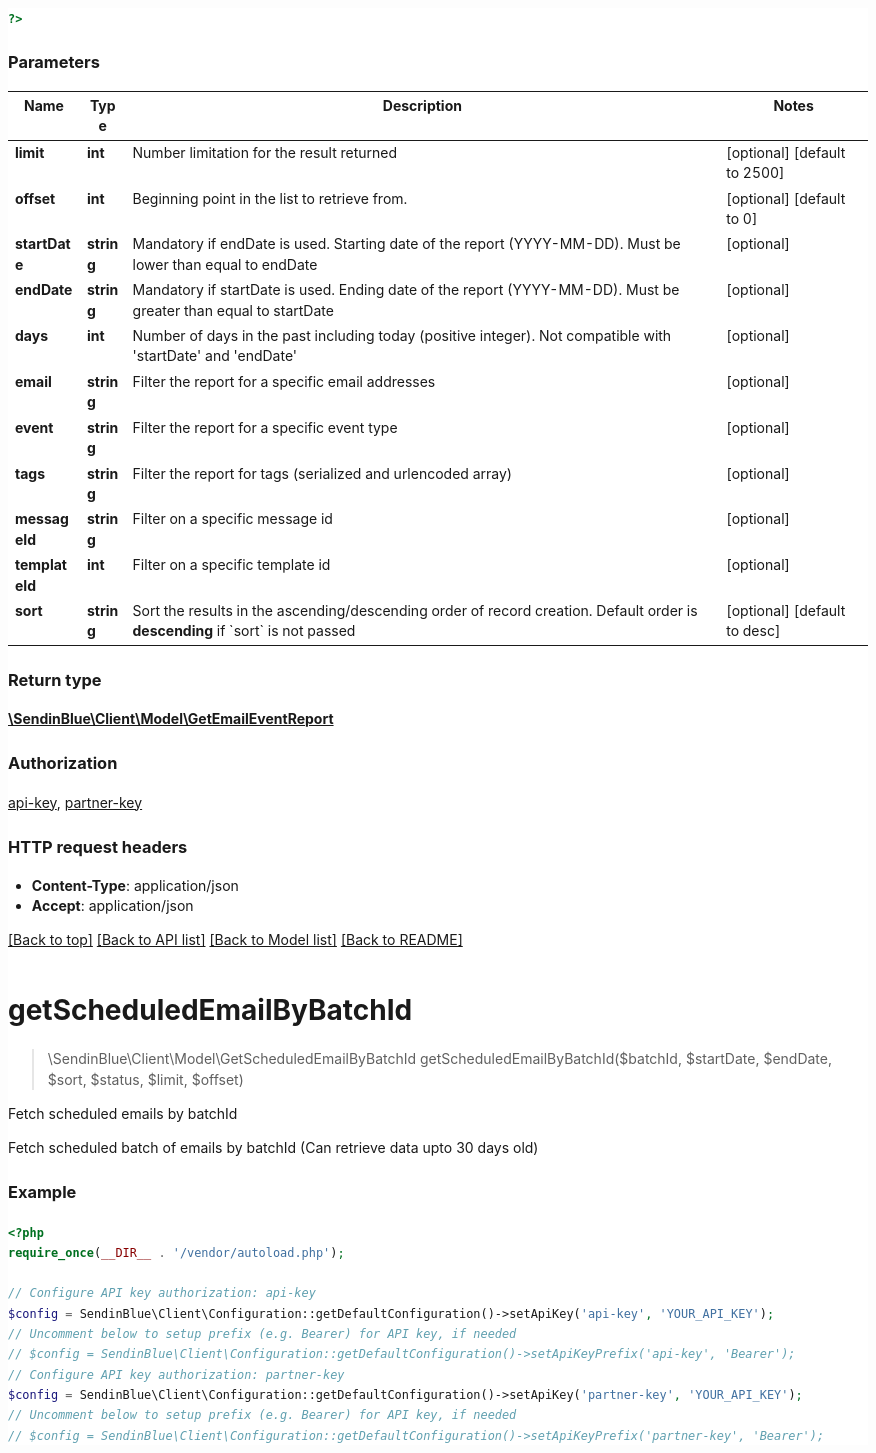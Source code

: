 ```php
?>
```

### Parameters

Name | Type | Description  | Notes
------------- | ------------- | ------------- | -------------
 **limit** | **int**| Number limitation for the result returned | [optional] [default to 2500]
 **offset** | **int**| Beginning point in the list to retrieve from. | [optional] [default to 0]
 **startDate** | **string**| Mandatory if endDate is used. Starting date of the report (YYYY-MM-DD). Must be lower than equal to endDate | [optional]
 **endDate** | **string**| Mandatory if startDate is used. Ending date of the report (YYYY-MM-DD). Must be greater than equal to startDate | [optional]
 **days** | **int**| Number of days in the past including today (positive integer). Not compatible with &#39;startDate&#39; and &#39;endDate&#39; | [optional]
 **email** | **string**| Filter the report for a specific email addresses | [optional]
 **event** | **string**| Filter the report for a specific event type | [optional]
 **tags** | **string**| Filter the report for tags (serialized and urlencoded array) | [optional]
 **messageId** | **string**| Filter on a specific message id | [optional]
 **templateId** | **int**| Filter on a specific template id | [optional]
 **sort** | **string**| Sort the results in the ascending/descending order of record creation. Default order is **descending** if &#x60;sort&#x60; is not passed | [optional] [default to desc]

### Return type

[**\SendinBlue\Client\Model\GetEmailEventReport**](../Model/GetEmailEventReport.md)

### Authorization

[api-key](../../README.md#api-key), [partner-key](../../README.md#partner-key)

### HTTP request headers

 - **Content-Type**: application/json
 - **Accept**: application/json

[[Back to top]](#) [[Back to API list]](../../README.md#documentation-for-api-endpoints) [[Back to Model list]](../../README.md#documentation-for-models) [[Back to README]](../../README.md)

# **getScheduledEmailByBatchId**
> \SendinBlue\Client\Model\GetScheduledEmailByBatchId getScheduledEmailByBatchId($batchId, $startDate, $endDate, $sort, $status, $limit, $offset)

Fetch scheduled emails by batchId

Fetch scheduled batch of emails by batchId (Can retrieve data upto 30 days old)

### Example
```php
<?php
require_once(__DIR__ . '/vendor/autoload.php');

// Configure API key authorization: api-key
$config = SendinBlue\Client\Configuration::getDefaultConfiguration()->setApiKey('api-key', 'YOUR_API_KEY');
// Uncomment below to setup prefix (e.g. Bearer) for API key, if needed
// $config = SendinBlue\Client\Configuration::getDefaultConfiguration()->setApiKeyPrefix('api-key', 'Bearer');
// Configure API key authorization: partner-key
$config = SendinBlue\Client\Configuration::getDefaultConfiguration()->setApiKey('partner-key', 'YOUR_API_KEY');
// Uncomment below to setup prefix (e.g. Bearer) for API key, if needed
// $config = SendinBlue\Client\Configuration::getDefaultConfiguration()->setApiKeyPrefix('partner-key', 'Bearer');
```